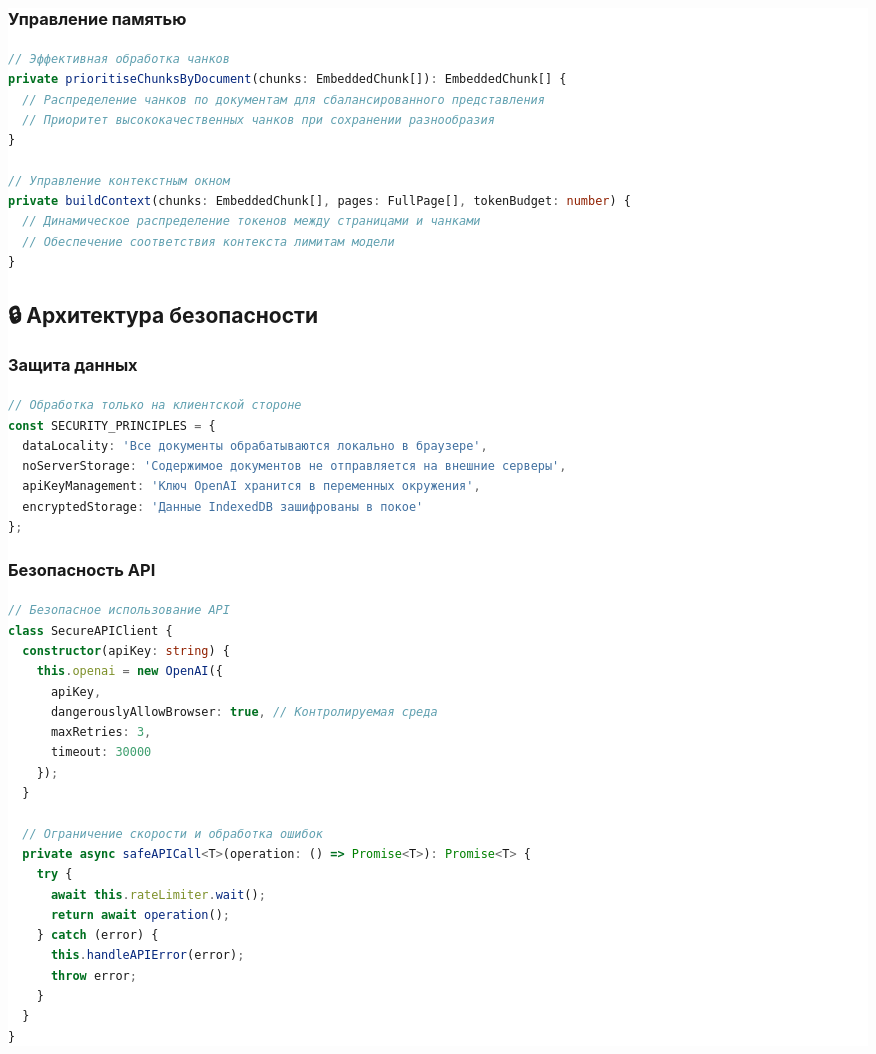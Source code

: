 ### Управление памятью

```typescript
// Эффективная обработка чанков
private prioritiseChunksByDocument(chunks: EmbeddedChunk[]): EmbeddedChunk[] {
  // Распределение чанков по документам для сбалансированного представления
  // Приоритет высококачественных чанков при сохранении разнообразия
}

// Управление контекстным окном
private buildContext(chunks: EmbeddedChunk[], pages: FullPage[], tokenBudget: number) {
  // Динамическое распределение токенов между страницами и чанками
  // Обеспечение соответствия контекста лимитам модели
}
```

## 🔒 Архитектура безопасности

### Защита данных

```typescript
// Обработка только на клиентской стороне
const SECURITY_PRINCIPLES = {
  dataLocality: 'Все документы обрабатываются локально в браузере',
  noServerStorage: 'Содержимое документов не отправляется на внешние серверы',
  apiKeyManagement: 'Ключ OpenAI хранится в переменных окружения',
  encryptedStorage: 'Данные IndexedDB зашифрованы в покое'
};
```

### Безопасность API

```typescript
// Безопасное использование API
class SecureAPIClient {
  constructor(apiKey: string) {
    this.openai = new OpenAI({
      apiKey,
      dangerouslyAllowBrowser: true, // Контролируемая среда
      maxRetries: 3,
      timeout: 30000
    });
  }

  // Ограничение скорости и обработка ошибок
  private async safeAPICall<T>(operation: () => Promise<T>): Promise<T> {
    try {
      await this.rateLimiter.wait();
      return await operation();
    } catch (error) {
      this.handleAPIError(error);
      throw error;
    }
  }
}
```
